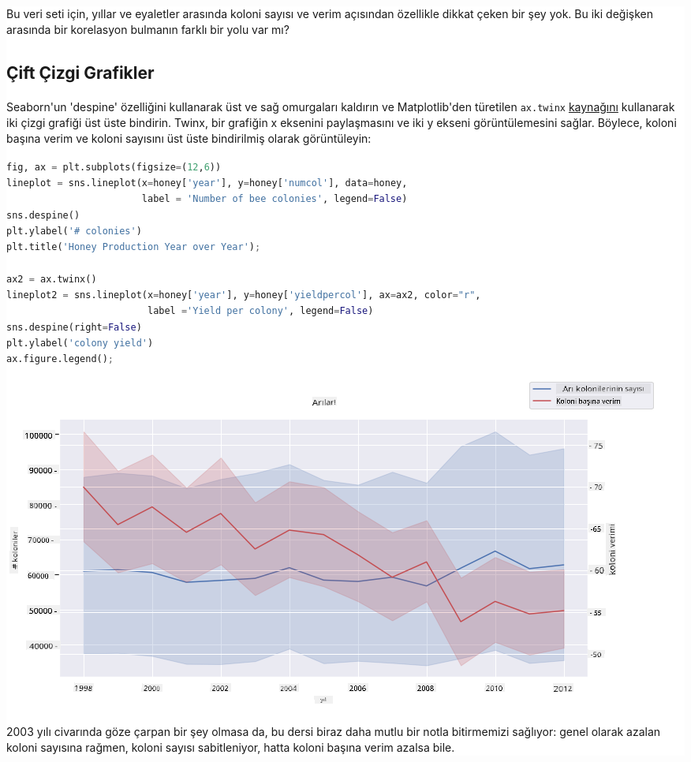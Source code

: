 Bu veri seti için, yıllar ve eyaletler arasında koloni sayısı ve verim açısından özellikle dikkat çeken bir şey yok. Bu iki değişken arasında bir korelasyon bulmanın farklı bir yolu var mı?

## Çift Çizgi Grafikler

Seaborn'un 'despine' özelliğini kullanarak üst ve sağ omurgaları kaldırın ve Matplotlib'den türetilen `ax.twinx` [kaynağını](https://matplotlib.org/stable/api/_as_gen/matplotlib.axes.Axes.twinx.html) kullanarak iki çizgi grafiği üst üste bindirin. Twinx, bir grafiğin x eksenini paylaşmasını ve iki y ekseni görüntülemesini sağlar. Böylece, koloni başına verim ve koloni sayısını üst üste bindirilmiş olarak görüntüleyin:

```python
fig, ax = plt.subplots(figsize=(12,6))
lineplot = sns.lineplot(x=honey['year'], y=honey['numcol'], data=honey, 
                        label = 'Number of bee colonies', legend=False)
sns.despine()
plt.ylabel('# colonies')
plt.title('Honey Production Year over Year');

ax2 = ax.twinx()
lineplot2 = sns.lineplot(x=honey['year'], y=honey['yieldpercol'], ax=ax2, color="r", 
                         label ='Yield per colony', legend=False) 
sns.despine(right=False)
plt.ylabel('colony yield')
ax.figure.legend();
```
![superimposed plots](../../../../translated_images/dual-line.a4c28ce659603fab2c003f4df816733df2bf41d1facb7de27989ec9afbf01b33.tr.png)

2003 yılı civarında göze çarpan bir şey olmasa da, bu dersi biraz daha mutlu bir notla bitirmemizi sağlıyor: genel olarak azalan koloni sayısına rağmen, koloni sayısı sabitleniyor, hatta koloni başına verim azalsa bile.
